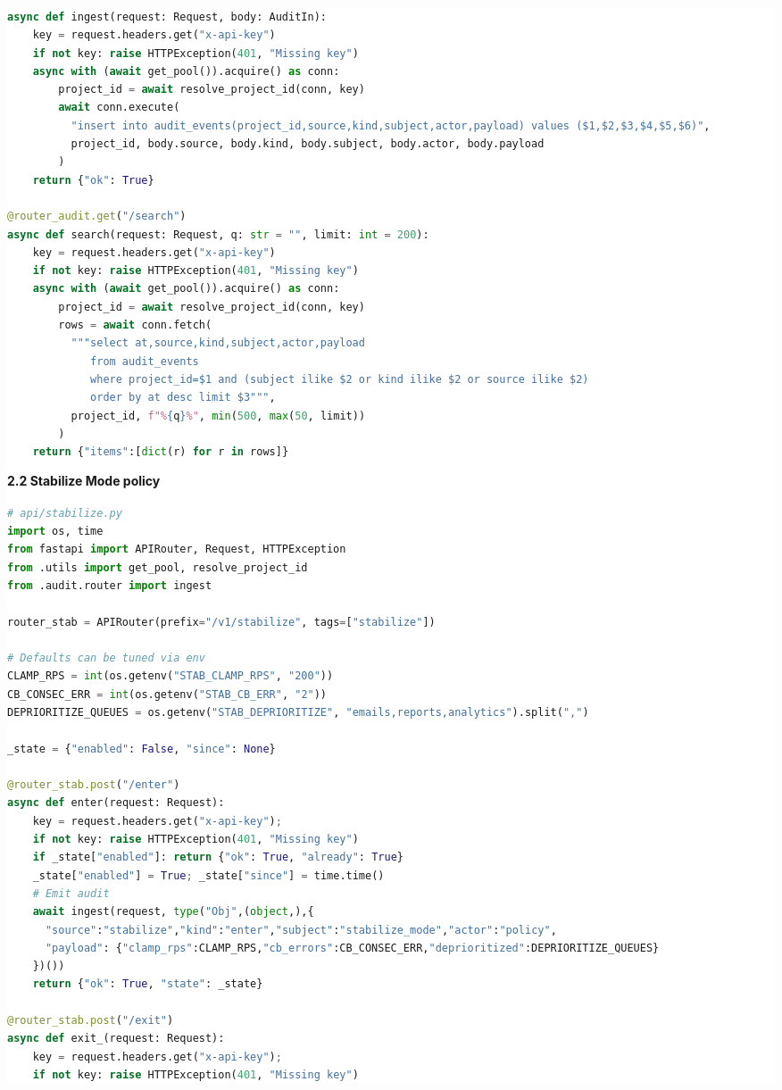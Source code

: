 ```py
async def ingest(request: Request, body: AuditIn):
    key = request.headers.get("x-api-key")
    if not key: raise HTTPException(401, "Missing key")
    async with (await get_pool()).acquire() as conn:
        project_id = await resolve_project_id(conn, key)
        await conn.execute(
          "insert into audit_events(project_id,source,kind,subject,actor,payload) values ($1,$2,$3,$4,$5,$6)",
          project_id, body.source, body.kind, body.subject, body.actor, body.payload
        )
    return {"ok": True}

@router_audit.get("/search")
async def search(request: Request, q: str = "", limit: int = 200):
    key = request.headers.get("x-api-key")
    if not key: raise HTTPException(401, "Missing key")
    async with (await get_pool()).acquire() as conn:
        project_id = await resolve_project_id(conn, key)
        rows = await conn.fetch(
          """select at,source,kind,subject,actor,payload
             from audit_events
             where project_id=$1 and (subject ilike $2 or kind ilike $2 or source ilike $2)
             order by at desc limit $3""",
          project_id, f"%{q}%", min(500, max(50, limit))
        )
    return {"items":[dict(r) for r in rows]}
```

**2.2 Stabilize Mode policy**

```py
# api/stabilize.py
import os, time
from fastapi import APIRouter, Request, HTTPException
from .utils import get_pool, resolve_project_id
from .audit.router import ingest

router_stab = APIRouter(prefix="/v1/stabilize", tags=["stabilize"])

# Defaults can be tuned via env
CLAMP_RPS = int(os.getenv("STAB_CLAMP_RPS", "200"))
CB_CONSEC_ERR = int(os.getenv("STAB_CB_ERR", "2"))
DEPRIORITIZE_QUEUES = os.getenv("STAB_DEPRIORITIZE", "emails,reports,analytics").split(",")

_state = {"enabled": False, "since": None}

@router_stab.post("/enter")
async def enter(request: Request):
    key = request.headers.get("x-api-key"); 
    if not key: raise HTTPException(401, "Missing key")
    if _state["enabled"]: return {"ok": True, "already": True}
    _state["enabled"] = True; _state["since"] = time.time()
    # Emit audit
    await ingest(request, type("Obj",(object,),{
      "source":"stabilize","kind":"enter","subject":"stabilize_mode","actor":"policy",
      "payload": {"clamp_rps":CLAMP_RPS,"cb_errors":CB_CONSEC_ERR,"deprioritized":DEPRIORITIZE_QUEUES}
    })())
    return {"ok": True, "state": _state}

@router_stab.post("/exit")
async def exit_(request: Request):
    key = request.headers.get("x-api-key"); 
    if not key: raise HTTPException(401, "Missing key")
```